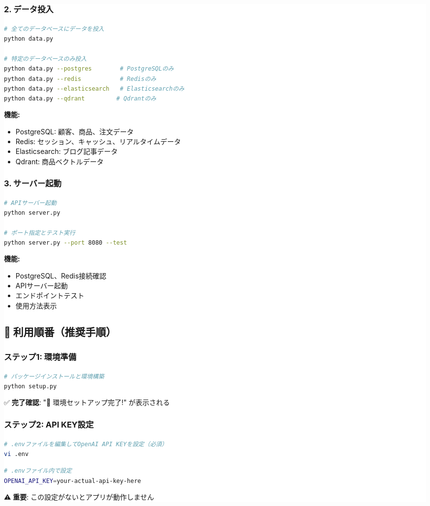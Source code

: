 ### 2. データ投入

```bash
# 全てのデータベースにデータを投入
python data.py

# 特定のデータベースのみ投入
python data.py --postgres        # PostgreSQLのみ
python data.py --redis           # Redisのみ
python data.py --elasticsearch   # Elasticsearchのみ  
python data.py --qdrant         # Qdrantのみ
```

**機能:**
- PostgreSQL: 顧客、商品、注文データ
- Redis: セッション、キャッシュ、リアルタイムデータ
- Elasticsearch: ブログ記事データ
- Qdrant: 商品ベクトルデータ

### 3. サーバー起動

```bash
# APIサーバー起動
python server.py

# ポート指定とテスト実行
python server.py --port 8080 --test
```

**機能:**
- PostgreSQL、Redis接続確認
- APIサーバー起動
- エンドポイントテスト
- 使用方法表示

## 🚀 利用順番（推奨手順）

### ステップ1: 環境準備
```bash
# パッケージインストールと環境構築
python setup.py
```
✅ **完了確認**: "🎉 環境セットアップ完了!" が表示される

### ステップ2: API KEY設定
```bash
# .envファイルを編集してOpenAI API KEYを設定（必須）
vi .env
```
```bash
# .envファイル内で設定
OPENAI_API_KEY=your-actual-api-key-here
```
⚠️ **重要**: この設定がないとアプリが動作しません
